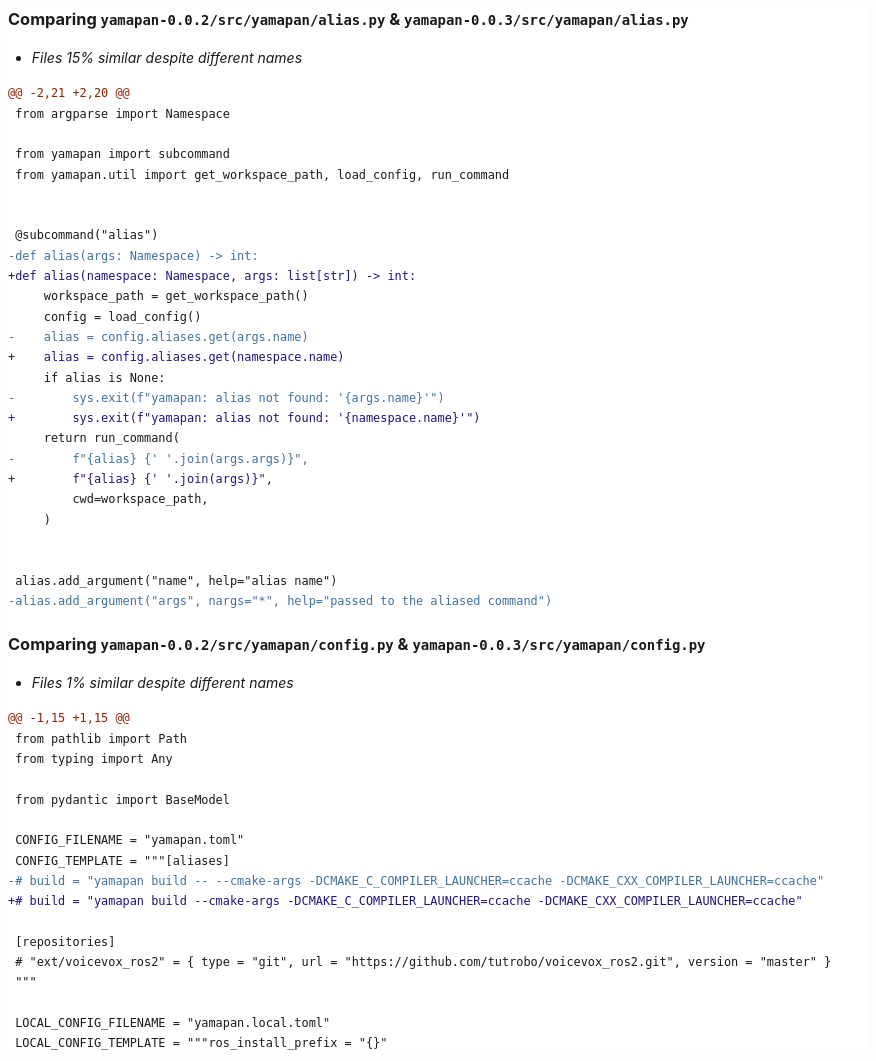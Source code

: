 ### Comparing `yamapan-0.0.2/src/yamapan/alias.py` & `yamapan-0.0.3/src/yamapan/alias.py`

 * *Files 15% similar despite different names*

```diff
@@ -2,21 +2,20 @@
 from argparse import Namespace
 
 from yamapan import subcommand
 from yamapan.util import get_workspace_path, load_config, run_command
 
 
 @subcommand("alias")
-def alias(args: Namespace) -> int:
+def alias(namespace: Namespace, args: list[str]) -> int:
     workspace_path = get_workspace_path()
     config = load_config()
-    alias = config.aliases.get(args.name)
+    alias = config.aliases.get(namespace.name)
     if alias is None:
-        sys.exit(f"yamapan: alias not found: '{args.name}'")
+        sys.exit(f"yamapan: alias not found: '{namespace.name}'")
     return run_command(
-        f"{alias} {' '.join(args.args)}",
+        f"{alias} {' '.join(args)}",
         cwd=workspace_path,
     )
 
 
 alias.add_argument("name", help="alias name")
-alias.add_argument("args", nargs="*", help="passed to the aliased command")
```

### Comparing `yamapan-0.0.2/src/yamapan/config.py` & `yamapan-0.0.3/src/yamapan/config.py`

 * *Files 1% similar despite different names*

```diff
@@ -1,15 +1,15 @@
 from pathlib import Path
 from typing import Any
 
 from pydantic import BaseModel
 
 CONFIG_FILENAME = "yamapan.toml"
 CONFIG_TEMPLATE = """[aliases]
-# build = "yamapan build -- --cmake-args -DCMAKE_C_COMPILER_LAUNCHER=ccache -DCMAKE_CXX_COMPILER_LAUNCHER=ccache"
+# build = "yamapan build --cmake-args -DCMAKE_C_COMPILER_LAUNCHER=ccache -DCMAKE_CXX_COMPILER_LAUNCHER=ccache"
 
 [repositories]
 # "ext/voicevox_ros2" = { type = "git", url = "https://github.com/tutrobo/voicevox_ros2.git", version = "master" }
 """
 
 LOCAL_CONFIG_FILENAME = "yamapan.local.toml"
 LOCAL_CONFIG_TEMPLATE = """ros_install_prefix = "{}"
```
